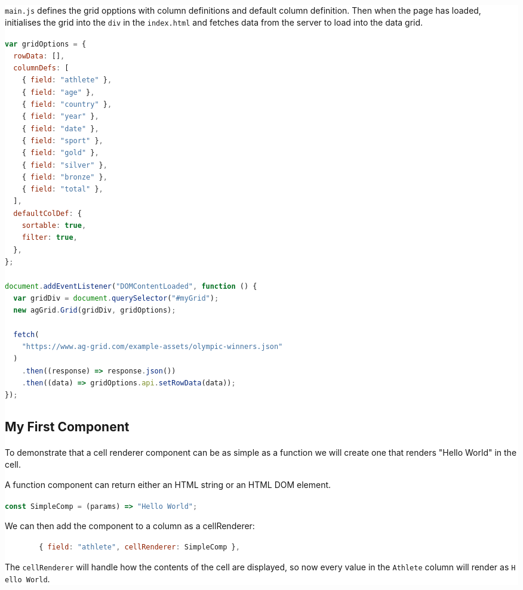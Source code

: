 `main.js` defines the grid opptions with column definitions and default column definition. Then when the page has loaded, initialises the grid into the `div` in the `index.html` and fetches data from the server to load into the data grid.

```javascript
var gridOptions = {
  rowData: [],
  columnDefs: [
    { field: "athlete" },
    { field: "age" },
    { field: "country" },
    { field: "year" },
    { field: "date" },
    { field: "sport" },
    { field: "gold" },
    { field: "silver" },
    { field: "bronze" },
    { field: "total" },
  ],
  defaultColDef: {
    sortable: true,
    filter: true,
  },
};

document.addEventListener("DOMContentLoaded", function () {
  var gridDiv = document.querySelector("#myGrid");
  new agGrid.Grid(gridDiv, gridOptions);

  fetch(
    "https://www.ag-grid.com/example-assets/olympic-winners.json"
  )
    .then((response) => response.json())
    .then((data) => gridOptions.api.setRowData(data));
});
```

## My First Component

To demonstrate that a cell renderer component can be as simple as a function we will create one that renders "Hello World" in the cell.

A function component can return either an HTML string or an HTML DOM element.

```javascript
const SimpleComp = (params) => "Hello World";
```

We can then add the component to a column as a cellRenderer:

```javascript
        { field: "athlete", cellRenderer: SimpleComp },
```

The `cellRenderer` will handle how the contents of the cell are displayed, so now every value in the `Athlete` column will render as `Hello World`.
